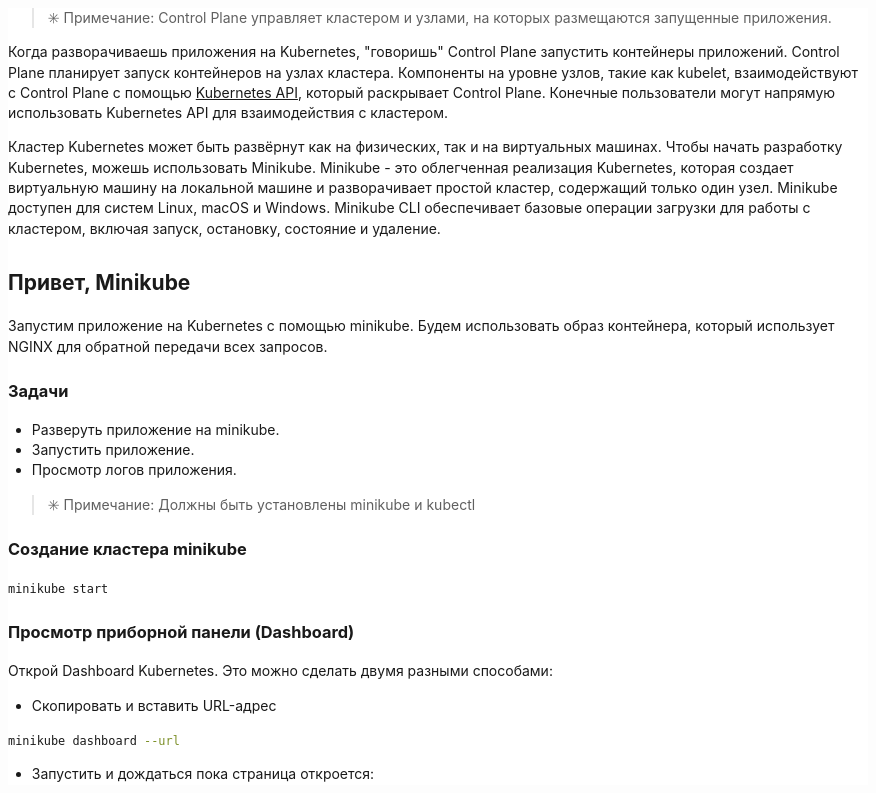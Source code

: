 > :eight_spoked_asterisk: Примечание: Control Plane управляет кластером и узлами, на которых размещаются запущенные
> приложения.

Когда разворачиваешь приложения на Kubernetes, "говоришь" Control Plane запустить контейнеры приложений. Control Plane
планирует запуск контейнеров на узлах кластера. Компоненты на уровне узлов, такие как kubelet, взаимодействуют с Control
Plane с помощью [Kubernetes API](https://kubernetes.io/docs/concepts/overview/kubernetes-api/), который раскрывает
Control Plane. Конечные пользователи могут напрямую использовать Kubernetes API для взаимодействия с кластером.

Кластер Kubernetes может быть развёрнут как на физических, так и на виртуальных машинах. Чтобы начать разработку
Kubernetes, можешь использовать Minikube. Minikube - это облегченная реализация Kubernetes, которая создает виртуальную
машину на локальной машине и разворачивает простой кластер, содержащий только один узел. Minikube доступен для систем
Linux, macOS и Windows. Minikube CLI обеспечивает базовые операции загрузки для работы с кластером, включая запуск,
остановку, состояние и удаление.

## Привет, Minikube

Запустим приложение на Kubernetes с помощью minikube. Будем использовать образ контейнера, который использует NGINX для
обратной передачи всех запросов.

### Задачи

- Разверуть приложение на minikube.
- Запустить приложение.
- Просмотр логов приложения.

> :eight_spoked_asterisk: Примечание: Должны быть установлены minikube и kubectl

### Создание кластера minikube

```sh
minikube start
```

### Просмотр приборной панели (Dashboard)

Открой Dashboard Kubernetes. Это можно сделать двумя разными способами:

- Скопировать и вставить URL-адрес

```sh
minikube dashboard --url
```

- Запустить и дождаться пока страница откроется:
